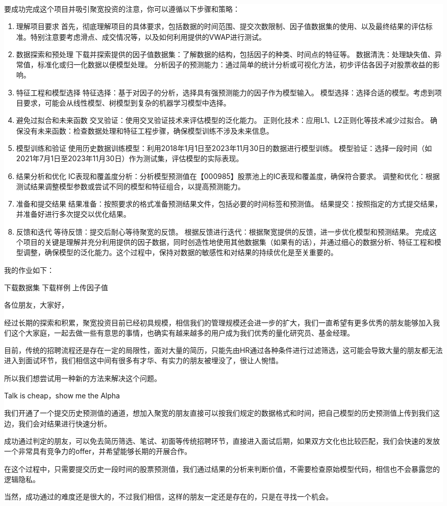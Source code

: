 要成功完成这个项目并吸引聚宽投资的注意，你可以遵循以下步骤和策略：

1. 理解项目要求
首先，彻底理解项目的具体要求，包括数据的时间范围、提交次数限制、因子值数据集的使用、以及最终结果的评估标准。特别注意要考虑滑点、成交情况等，以及如何利用提供的VWAP进行测试。

2. 数据探索和预处理
下载并探索提供的因子值数据集：了解数据的结构，包括因子的种类、时间点的特征等。
数据清洗：处理缺失值、异常值，标准化或归一化数据以便模型处理。
分析因子的预测能力：通过简单的统计分析或可视化方法，初步评估各因子对股票收益的影响。
3. 特征工程和模型选择
特征选择：基于对因子的分析，选择具有强预测能力的因子作为模型输入。
模型选择：选择合适的模型。考虑到项目要求，可能会从线性模型、树模型到复杂的机器学习模型中选择。
4. 避免过拟合和未来函数
交叉验证：使用交叉验证技术来评估模型的泛化能力。
正则化技术：应用L1、L2正则化等技术减少过拟合。
确保没有未来函数：检查数据处理和特征工程步骤，确保模型训练不涉及未来信息。
5. 模型训练和验证
使用历史数据训练模型：利用2018年1月1日至2023年11月30日的数据进行模型训练。
模型验证：选择一段时间（如2021年7月1日至2023年11月30日）作为测试集，评估模型的实际表现。
6. 结果分析和优化
IC表现和覆盖度分析：分析模型预测值在【000985】股票池上的IC表现和覆盖度，确保符合要求。
调整和优化：根据测试结果调整模型参数或尝试不同的模型和特征组合，以提高预测能力。
7. 准备和提交结果
结果准备：按照要求的格式准备预测结果文件，包括必要的时间标签和预测值。
结果提交：按照指定的方式提交结果，并准备好进行多次提交以优化结果。
8. 反馈和迭代
等待反馈：提交后耐心等待聚宽的反馈。
根据反馈进行迭代：根据聚宽提供的反馈，进一步优化模型和预测结果。
完成这个项目的关键是理解并充分利用提供的因子数据，同时创造性地使用其他数据集（如果有的话），并通过细心的数据分析、特征工程和模型调整，确保模型的泛化能力。这个过程中，保持对数据的敏感性和对结果的持续优化是至关重要的。



我的作业如下：

下载数据集
下载样例
上传因子值

各位朋友，大家好，

经过长期的探索和积累，聚宽投资目前已经初具规模，相信我们的管理规模还会进一步的扩大，我们一直希望有更多优秀的朋友能够加入我们这个大家庭，一起去做一些有意思的事情，也确实有越来越多的用户成为我们优秀的量化研究员、基金经理。

目前，传统的招聘流程还是存在一定的局限性，面对大量的简历，只能先由HR通过各种条件进行过滤筛选，这可能会导致大量的朋友都无法进入到面试环节，我们相信这中间有很多有才华、有实力的朋友被埋没了，很让人惋惜。

所以我们想尝试用一种新的方法来解决这个问题。

Talk is cheap，show me the Alpha

我们开通了一个提交历史预测值的通道，想加入聚宽的朋友直接可以按我们规定的数据格式和时间，把自己模型的历史预测值上传到我们这边，我们会对结果进行快速分析。

成功通过判定的朋友，可以免去简历筛选、笔试、初面等传统招聘环节，直接进入面试后期，如果双方文化也比较匹配，我们会快速的发放一个非常具有竞争力的offer，并希望能够长期的开展合作。

在这个过程中，只需要提交历史一段时间的股票预测值，我们通过结果的分析来判断价值，不需要检查原始模型代码，相信也不会暴露您的逻辑隐私。

当然，成功通过的难度还是很大的，不过我们相信，这样的朋友一定还是存在的，只是在寻找一个机会。
